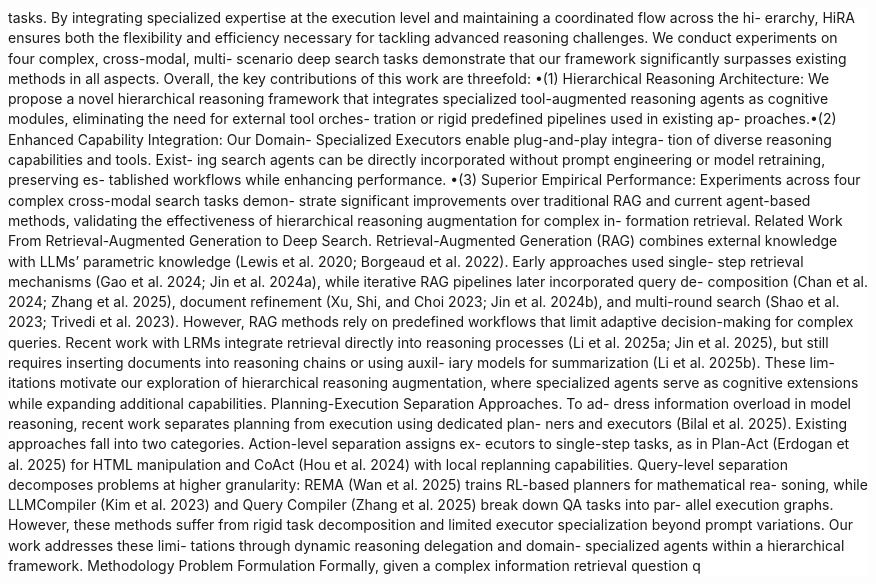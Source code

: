 tasks. By integrating specialized expertise at the execution
level and maintaining a coordinated flow across the hi-
erarchy, HiRA ensures both the flexibility and efficiency
necessary for tackling advanced reasoning challenges. We
conduct experiments on four complex, cross-modal, multi-
scenario deep search tasks demonstrate that our framework
significantly surpasses existing methods in all aspects.
Overall, the key contributions of this work are threefold:
•(1) Hierarchical Reasoning Architecture: We propose
a novel hierarchical reasoning framework that integrates
specialized tool-augmented reasoning agents as cognitive
modules, eliminating the need for external tool orches-
tration or rigid predefined pipelines used in existing ap-
proaches.•(2) Enhanced Capability Integration: Our Domain-
Specialized Executors enable plug-and-play integra-
tion of diverse reasoning capabilities and tools. Exist-
ing search agents can be directly incorporated without
prompt engineering or model retraining, preserving es-
tablished workflows while enhancing performance.
•(3) Superior Empirical Performance: Experiments
across four complex cross-modal search tasks demon-
strate significant improvements over traditional RAG and
current agent-based methods, validating the effectiveness
of hierarchical reasoning augmentation for complex in-
formation retrieval.
Related Work
From Retrieval-Augmented Generation to Deep Search.
Retrieval-Augmented Generation (RAG) combines external
knowledge with LLMs’ parametric knowledge (Lewis et al.
2020; Borgeaud et al. 2022). Early approaches used single-
step retrieval mechanisms (Gao et al. 2024; Jin et al. 2024a),
while iterative RAG pipelines later incorporated query de-
composition (Chan et al. 2024; Zhang et al. 2025), document
refinement (Xu, Shi, and Choi 2023; Jin et al. 2024b), and
multi-round search (Shao et al. 2023; Trivedi et al. 2023).
However, RAG methods rely on predefined workflows that
limit adaptive decision-making for complex queries. Recent
work with LRMs integrate retrieval directly into reasoning
processes (Li et al. 2025a; Jin et al. 2025), but still requires
inserting documents into reasoning chains or using auxil-
iary models for summarization (Li et al. 2025b). These lim-
itations motivate our exploration of hierarchical reasoning
augmentation, where specialized agents serve as cognitive
extensions while expanding additional capabilities.
Planning-Execution Separation Approaches. To ad-
dress information overload in model reasoning, recent work
separates planning from execution using dedicated plan-
ners and executors (Bilal et al. 2025). Existing approaches
fall into two categories. Action-level separation assigns ex-
ecutors to single-step tasks, as in Plan-Act (Erdogan et al.
2025) for HTML manipulation and CoAct (Hou et al. 2024)
with local replanning capabilities. Query-level separation
decomposes problems at higher granularity: REMA (Wan
et al. 2025) trains RL-based planners for mathematical rea-
soning, while LLMCompiler (Kim et al. 2023) and Query
Compiler (Zhang et al. 2025) break down QA tasks into par-
allel execution graphs. However, these methods suffer from
rigid task decomposition and limited executor specialization
beyond prompt variations. Our work addresses these limi-
tations through dynamic reasoning delegation and domain-
specialized agents within a hierarchical framework.
Methodology
Problem Formulation
Formally, given a complex information retrieval question q